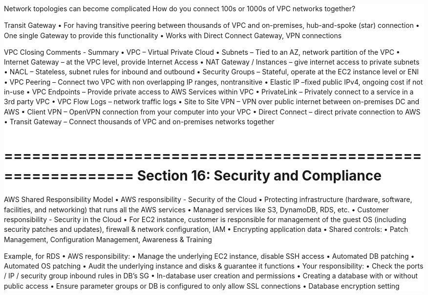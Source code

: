 
Network topologies can become complicated
How do you connect 100s or 1000s of VPC networks together?

Transit Gateway
• For having transitive peering between thousands of VPC and on-premises, hub-and-spoke (star) connection
• One single Gateway to provide this functionality
• Works with Direct Connect Gateway, VPN connections

VPC Closing Comments - Summary
• VPC – Virtual Private Cloud
• Subnets – Tied to an AZ, network partition of the VPC
• Internet Gateway – at the VPC level, provide Internet Access
• NAT Gateway / Instances – give internet access to private subnets
• NACL – Stateless, subnet rules for inbound and outbound
• Security Groups – Stateful, operate at the EC2 instance level or ENI
• VPC Peering – Connect two VPC with non overlapping IP ranges, nontransitive
• Elastic IP –fixed public IPv4, ongoing cost if not in-use
• VPC Endpoints – Provide private access to AWS Services within VPC
• PrivateLink – Privately connect to a service in a 3rd party VPC
• VPC Flow Logs – network traffic logs
• Site to Site VPN – VPN over public internet between on-premises DC and AWS
• Client VPN – OpenVPN connection from your computer into your VPC
• Direct Connect – direct private connection to AWS
• Transit Gateway – Connect thousands of VPC and on-premises networks together

===========================================================
Section 16: Security and Compliance
===========================================================

AWS Shared Responsibility Model
• AWS responsibility - Security of the Cloud
• Protecting infrastructure (hardware, software, facilities, and networking) that runs all the AWS services
• Managed services like S3, DynamoDB, RDS, etc.
• Customer responsibility - Security in the Cloud
• For EC2 instance, customer is responsible for management of the guest OS (including security patches and updates), firewall & network configuration, IAM
• Encrypting application data
• Shared controls:
• Patch Management, Configuration Management, Awareness & Training

Example, for RDS
• AWS responsibility:
• Manage the underlying EC2 instance, disable SSH access
• Automated DB patching
• Automated OS patching
• Audit the underlying instance and disks & guarantee it functions
• Your responsibility:
• Check the ports / IP / security group inbound rules in DB’s SG
• In-database user creation and permissions
• Creating a database with or without public access
• Ensure parameter groups or DB is configured to only allow SSL connections
• Database encryption setting
